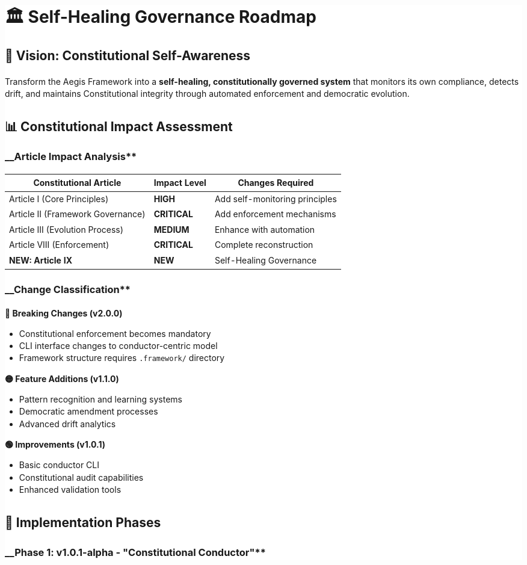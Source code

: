 

# 🏛️ Self-Healing Governance Roadmap

## 🎯 Vision: Constitutional Self-Awareness

Transform the Aegis Framework into a __self-healing, constitutionally governed system__ that monitors its own
compliance, detects drift, and maintains Constitutional integrity through automated enforcement and democratic
evolution.

## 📊 Constitutional Impact Assessment

### __Article Impact Analysis**

| Constitutional Article            | Impact Level | Changes Required               |
| --------------------------------- | ------------ | ------------------------------ |
| Article I (Core Principles)       | __HIGH__     | Add self-monitoring principles |
| Article II (Framework Governance) | __CRITICAL__ | Add enforcement mechanisms     |
| Article III (Evolution Process)   | __MEDIUM__   | Enhance with automation        |
| Article VIII (Enforcement)        | __CRITICAL__ | Complete reconstruction        |
| __NEW: Article IX__               | __NEW__      | Self-Healing Governance        |

### __Change Classification**

**🔴 Breaking Changes (v2.0.0)**

- Constitutional enforcement becomes mandatory
- CLI interface changes to conductor-centric model
- Framework structure requires `.framework/` directory

**🟡 Feature Additions (v1.1.0)**

- Pattern recognition and learning systems
- Democratic amendment processes
- Advanced drift analytics

**🟢 Improvements (v1.0.1)**

- Basic conductor CLI
- Constitutional audit capabilities
- Enhanced validation tools

## 🚀 Implementation Phases

### __Phase 1: v1.0.1-alpha - "Constitutional Conductor"**
